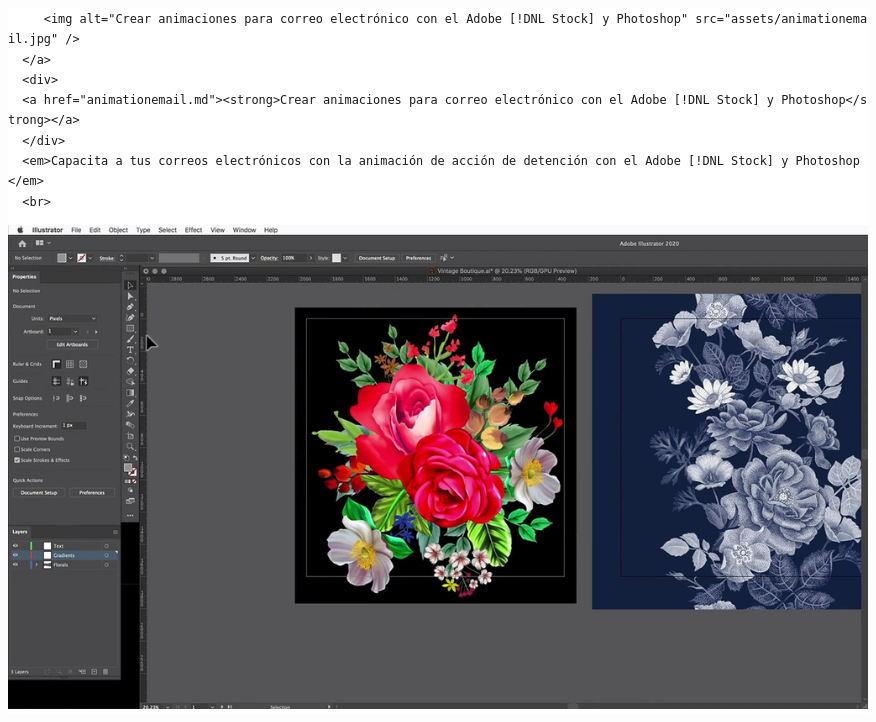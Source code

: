          <img alt="Crear animaciones para correo electrónico con el Adobe [!DNL Stock] y Photoshop" src="assets/animationemail.jpg" />
      </a>
      <div>
      <a href="animationemail.md"><strong>Crear animaciones para correo electrónico con el Adobe [!DNL Stock] y Photoshop</strong></a>
      </div>
      <em>Capacita a tus correos electrónicos con la animación de acción de detención con el Adobe [!DNL Stock] y Photoshop</em>
      <br>
  </td>
  <td>
      <a href="brandgradients.md">
         <img alt="Crea imágenes de marca coherentes con hermosos degradados y activos de Adobe [!DNL Stock]" src="assets/brandgradients.jpg" />
      </a>